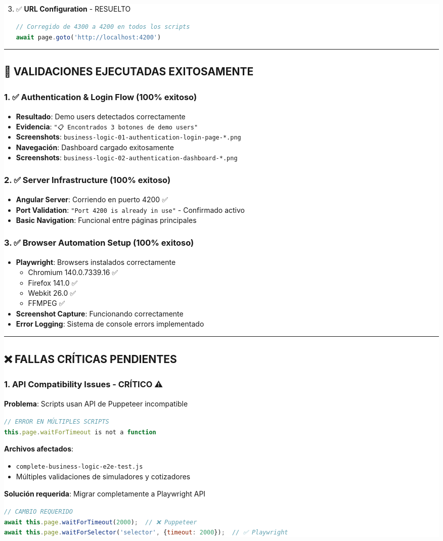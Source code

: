 3. ✅ **URL Configuration** - RESUELTO
   ```javascript
   // Corregido de 4300 a 4200 en todos los scripts
   await page.goto('http://localhost:4200')
   ```

---

## 🎯 VALIDACIONES EJECUTADAS EXITOSAMENTE

### 1. ✅ **Authentication & Login Flow** (100% exitoso)
- **Resultado**: Demo users detectados correctamente
- **Evidencia**: `"📋 Encontrados 3 botones de demo users"`
- **Screenshots**: `business-logic-01-authentication-login-page-*.png`
- **Navegación**: Dashboard cargado exitosamente
- **Screenshots**: `business-logic-02-authentication-dashboard-*.png`

### 2. ✅ **Server Infrastructure** (100% exitoso)
- **Angular Server**: Corriendo en puerto 4200 ✅
- **Port Validation**: `"Port 4200 is already in use"` - Confirmado activo
- **Basic Navigation**: Funcional entre páginas principales

### 3. ✅ **Browser Automation Setup** (100% exitoso)
- **Playwright**: Browsers instalados correctamente
  - Chromium 140.0.7339.16 ✅
  - Firefox 141.0 ✅
  - Webkit 26.0 ✅
  - FFMPEG ✅
- **Screenshot Capture**: Funcionando correctamente
- **Error Logging**: Sistema de console errors implementado

---

## ❌ FALLAS CRÍTICAS PENDIENTES

### 1. **API Compatibility Issues** - CRÍTICO ⚠️
**Problema**: Scripts usan API de Puppeteer incompatible
```javascript
// ERROR EN MÚLTIPLES SCRIPTS
this.page.waitForTimeout is not a function
```

**Archivos afectados**:
- `complete-business-logic-e2e-test.js`
- Múltiples validaciones de simuladores y cotizadores

**Solución requerida**: Migrar completamente a Playwright API
```javascript
// CAMBIO REQUERIDO
await this.page.waitForTimeout(2000);  // ❌ Puppeteer
await this.page.waitForSelector('selector', {timeout: 2000});  // ✅ Playwright
```
